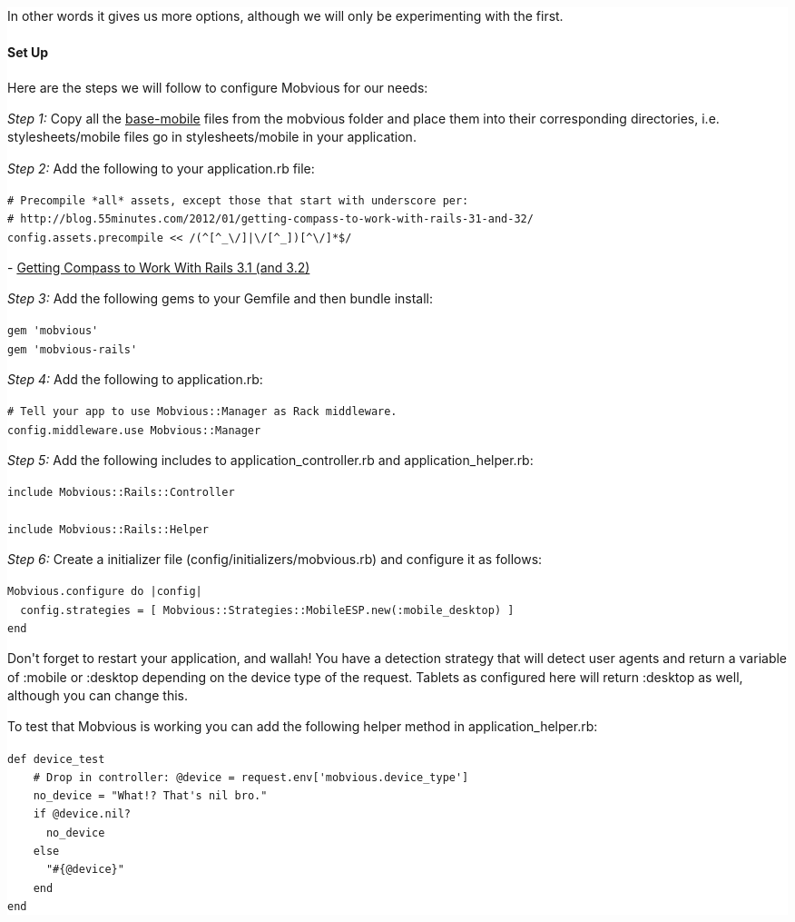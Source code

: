 In other words it gives us more options, although we will only be experimenting with the first.

#### Set Up

Here are the steps we will follow to configure Mobvious for our needs:

*Step 1:* Copy all the [base-mobile][] files from the mobvious folder and place them into their corresponding directories, i.e. stylesheets/mobile files go in stylesheets/mobile in your application.

*Step 2:* Add the following to your application.rb file:

    # Precompile *all* assets, except those that start with underscore per:
    # http://blog.55minutes.com/2012/01/getting-compass-to-work-with-rails-31-and-32/
    config.assets.precompile << /(^[^_\/]|\/[^_])[^\/]*$/

\- [Getting Compass to Work With Rails 3.1 (and 3.2)][Get Compass to Work]

*Step 3:* Add the following gems to your Gemfile and then bundle install:

    gem 'mobvious'
    gem 'mobvious-rails'

*Step 4:* Add the following to application.rb:

    # Tell your app to use Mobvious::Manager as Rack middleware.
    config.middleware.use Mobvious::Manager

*Step 5:* Add the following includes to application_controller.rb and application_helper.rb:

    include Mobvious::Rails::Controller

    include Mobvious::Rails::Helper

*Step 6:* Create a initializer file (config/initializers/mobvious.rb) and configure it as follows:

    Mobvious.configure do |config|
      config.strategies = [ Mobvious::Strategies::MobileESP.new(:mobile_desktop) ]
    end

Don't forget to restart your application, and wallah! You have a detection strategy that will detect user agents and return a variable of :mobile or :desktop depending on the device type of the request. Tablets as configured here will return :desktop as well, although you can change this.

To test that Mobvious is working you can add the following helper method in application_helper.rb:

    def device_test
        # Drop in controller: @device = request.env['mobvious.device_type']
        no_device = "What!? That's nil bro."
        if @device.nil?
          no_device
        else
          "#{@device}"
        end
    end


[Chapter 1]:            https://github.com/maxxiimo/the-front-end-manifesto/blob/master/foundation-markup.md
[Chapter 2]:            https://github.com/maxxiimo/the-front-end-manifesto/blob/master/foundation-styles.md
[Better and Worse]:     http://insights.wired.com/profiles/blogs/mobile-browsing-will-get-both-better-and-worse#axzz2IFWc81o0
[common knowledge]:     http://www.themobileplaybook.com/en-us/#/introduction
[Mobile First]:         http://www.abookapart.com/products/mobile-first
[Chapter 4]:            https://github.com/maxxiimo/the-front-end-manifesto/blob/master/information-architecting.md
[LaunchWare]:           http://launchware.com/
[Jason Grigsby]:        http://www.uie.com/brainsparks/2012/10/12/jason-grigsby-mobile-first-responsive-design/
[Responsive Reasons]:   http://www.mixd.co.uk/blog/technical/reasons-for-responsive-design/
[Fools Gold]:           http://blog.cloudfour.com/css-media-query-for-mobile-is-fools-gold/
[Brian Fling]:          http://shop.oreilly.com/product/9780596155452.do
[Basecamp Mobile]:      http://37signals.com/svn/posts/3269-behind-the-speed-basecamp-mobile
[User-Agent]:           http://tools.ietf.org/html/rfc2616#section-14.43
[Mobile Roundup]:       https://github.com/maxxiimo/the-front-end-manifesto/blob/master/appendix-4.md#mobile-solutions-roundup
[mobylette]:            https://github.com/tscolari/mobylette
[jQuery Mobile]:        http://jquerymobile.com/
[base-mobile]:          https://github.com/maxxiimo/base-mobile
[Get Compass to Work]:  http://blog.55minutes.com/2012/01/getting-compass-to-work-with-rails-31-and-32/
[User Agent Switcher]:  http://chrispederick.com/work/user-agent-switcher/
[Mobvious]:             https://github.com/jistr/mobvious
[Ryan Bates]:           http://railscasts.com/episodes/199-mobile-devices
[template inheritance]: http://railscasts.com/episodes/269-template-inheritance
[RWD]:                  http://www.alistapart.com/articles/responsive-web-design/
[RWD Book]:             http://www.abookapart.com/products/responsive-web-design
[Responsive Design]:    http://alpha.responsivedesign.is/
[This Is Responsive]:   http://bradfrost.github.com/this-is-responsive/index.html
[grid]:                 http://www.subtraction.com/pics/0703/grids_are_good.pdf
[grid systems]:         https://github.com/maxxiimo/the-front-end-manifesto/blob/master/appendix-3.md#grid-systems
[Susy]:                 http://susy.oddbird.net/
[Eric Meyer]:           http://meyerweb.com/
[source]:               http://susy.oddbird.net/guides/getting-started/
[basic settings]:       http://susy.oddbird.net/guides/reference/#ref-basic-settings
[.container]:           http://susy.oddbird.net/guides/reference/#ref-basic-mixins
[Susy Grids]:           http://net.tutsplus.com/tutorials/html-css-techniques/responsive-grids-with-susy/
[Off-canvas]:           http://oddbird.net/2012/11/27/susy-off-canvas/
[media types]:          http://www.w3.org/TR/CSS21/media.html#media-types
[Media Queries]:        http://www.w3.org/TR/2012/REC-css3-mediaqueries-20120619/
[and more]:             http://www.w3.org/TR/css3-mediaqueries/#media0
[Stats]:                http://gs.statcounter.com/
[Tired of Hunting]:     http://www.websitedimensions.com/
[2012 Device Map]:      http://viljamis.com/blog/2012/responsive-workflow/device-map-2012.pdf
[Device Diagram]:       http://www.metaltoad.com/blog/simple-device-diagram-responsive-design-planning
[Defining Breakpoints]: http://alpha.responsivedesign.is/strategy/page-layout/defining-breakpoints
[breakpoints]:          http://alpha.responsivedesign.is/develop/media-queries/media-queries-for-common-device-breakpoints
[Happy Cog]:            http://www.netmagazine.com/news/browser-screen-resolution-stats-rile-devs-121897
[_media_queries.sass]:  https://github.com/maxxiimo/base-css/blob/master/_media_queries.sass
[Media queries]:        http://alpha.responsivedesign.is/develop/media-queries
[Sass Media Queries]:   http://thesassway.com/intermediate/responsive-web-design-in-sass-using-media-queries-in-sass-32
[Retina Media Queries]: http://css-tricks.com/snippets/css/retina-display-media-query/
[EMs have it]:                     http://blog.cloudfour.com/the-ems-have-it-proportional-media-queries-ftw/
[Embrace the em]:     http://filamentgroup.com/lab/how_we_learned_to_leave_body_font_size_alone/
[converted breakpoints]: https://github.com/maxxiimo/base-css/blob/master/_media_queries.sass
[Muppets]:                     https://groups.google.com/d/topic/compass-users/oXHAtZE4euI/discussion
[Ajax-Include]:         http://filamentgroup.com/lab/ajax_includes_modular_content/
[Zepto]:                http://net.tutsplus.com/tutorials/javascript-ajax/the-essentials-of-zepto-js/
[@media Definitions]:   http://chrismaxwell.com/manifesto/media-queries.gif
[file-structure]:       http://chrismaxwell.com/manifesto/file-structure.gif
[file-structure-w-lines]: http://chrismaxwell.com/manifesto/file-structure-w-lines.gif